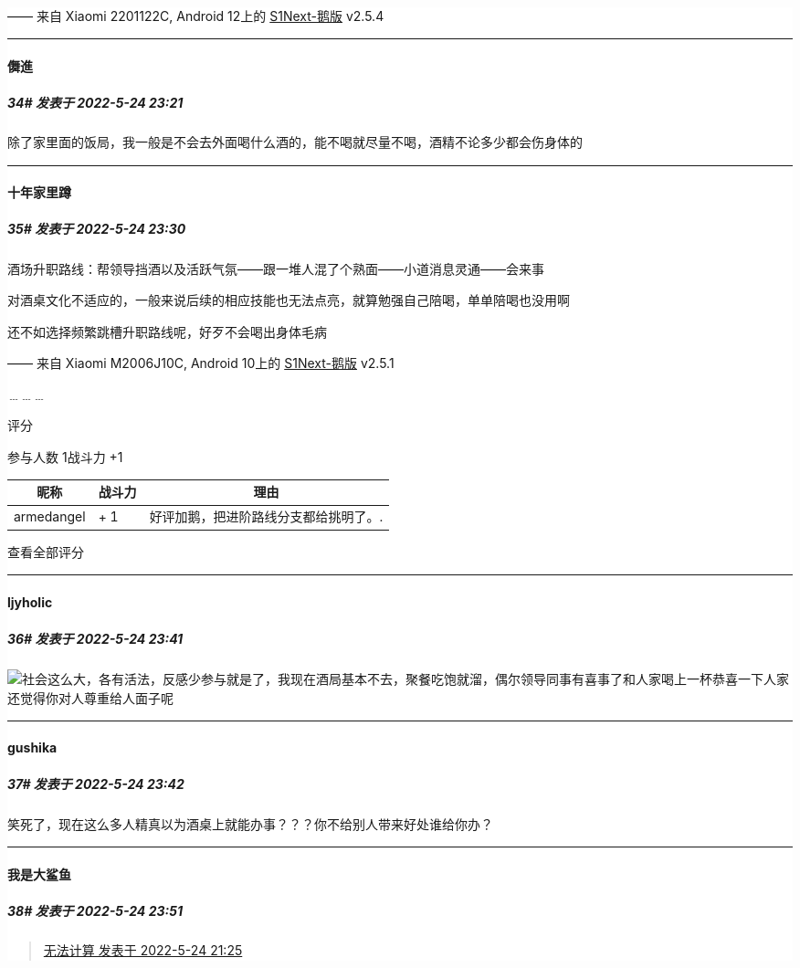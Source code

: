—— 来自 Xiaomi 2201122C, Android 12上的 [S1Next-鹅版](https://github.com/ykrank/S1-Next/releases) v2.5.4

*****

####  儛進  
##### 34#       发表于 2022-5-24 23:21

除了家里面的饭局，我一般是不会去外面喝什么酒的，能不喝就尽量不喝，酒精不论多少都会伤身体的

*****

####  十年家里蹲  
##### 35#       发表于 2022-5-24 23:30

酒场升职路线：帮领导挡酒以及活跃气氛——跟一堆人混了个熟面——小道消息灵通——会来事

对酒桌文化不适应的，一般来说后续的相应技能也无法点亮，就算勉强自己陪喝，单单陪喝也没用啊

还不如选择频繁跳槽升职路线呢，好歹不会喝出身体毛病

—— 来自 Xiaomi M2006J10C, Android 10上的 [S1Next-鹅版](https://github.com/ykrank/S1-Next/releases) v2.5.1

﹍﹍﹍

评分

 参与人数 1战斗力 +1

|昵称|战斗力|理由|
|----|---|---|
| armedangel| + 1|好评加鹅，把进阶路线分支都给挑明了。.|

查看全部评分

*****

####  ljyholic  
##### 36#       发表于 2022-5-24 23:41

<img src="https://static.saraba1st.com/image/smiley/face2017/051.png" referrerpolicy="no-referrer">社会这么大，各有活法，反感少参与就是了，我现在酒局基本不去，聚餐吃饱就溜，偶尔领导同事有喜事了和人家喝上一杯恭喜一下人家还觉得你对人尊重给人面子呢

*****

####  gushika  
##### 37#       发表于 2022-5-24 23:42

笑死了，现在这么多人精真以为酒桌上就能办事？？？你不给别人带来好处谁给你办？

*****

####  我是大鲨鱼  
##### 38#       发表于 2022-5-24 23:51

<blockquote><a href="httphttps://bbs.saraba1st.com/2b/forum.php?mod=redirect&amp;goto=findpost&amp;pid=55974884&amp;ptid=2071248" target="_blank">无法计算 发表于 2022-5-24 21:25</a>
